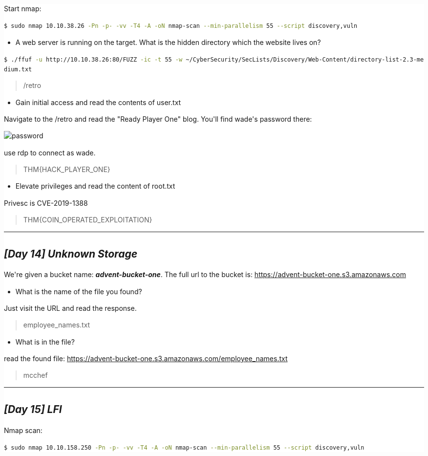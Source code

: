 Start nmap:

```bash
$ sudo nmap 10.10.38.26 -Pn -p- -vv -T4 -A -oN nmap-scan --min-parallelism 55 --script discovery,vuln
```

- A web server is running on the target. What is the hidden directory which the website lives on?

```bash
$ ./ffuf -u http://10.10.38.26:80/FUZZ -ic -t 55 -w ~/CyberSecurity/SecLists/Discovery/Web-Content/directory-list-2.3-medium.txt
```

> /retro

- Gain initial access and read the contents of user.txt

Navigate to the /retro and read the "Ready Player One" blog. You'll find wade's
password there:

![password](https://i.postimg.cc/Df1Wb1D0/password.png)

use rdp to connect as wade.

> THM{HACK_PLAYER_ONE}

- Elevate privileges and read the content of root.txt

Privesc is CVE-2019-1388

> THM{COIN_OPERATED_EXPLOITATION}

---

## *[Day 14] Unknown Storage*

We're given a bucket name: ***advent-bucket-one***. The full url to the bucket is:
https://advent-bucket-one.s3.amazonaws.com

- What is the name of the file you found?

Just visit the URL and read the response.

> employee_names.txt

- What is in the file?

read the found file: https://advent-bucket-one.s3.amazonaws.com/employee_names.txt

> mcchef

---

## *[Day 15] LFI*

Nmap scan:

```bash
$ sudo nmap 10.10.158.250 -Pn -p- -vv -T4 -A -oN nmap-scan --min-parallelism 55 --script discovery,vuln
```
